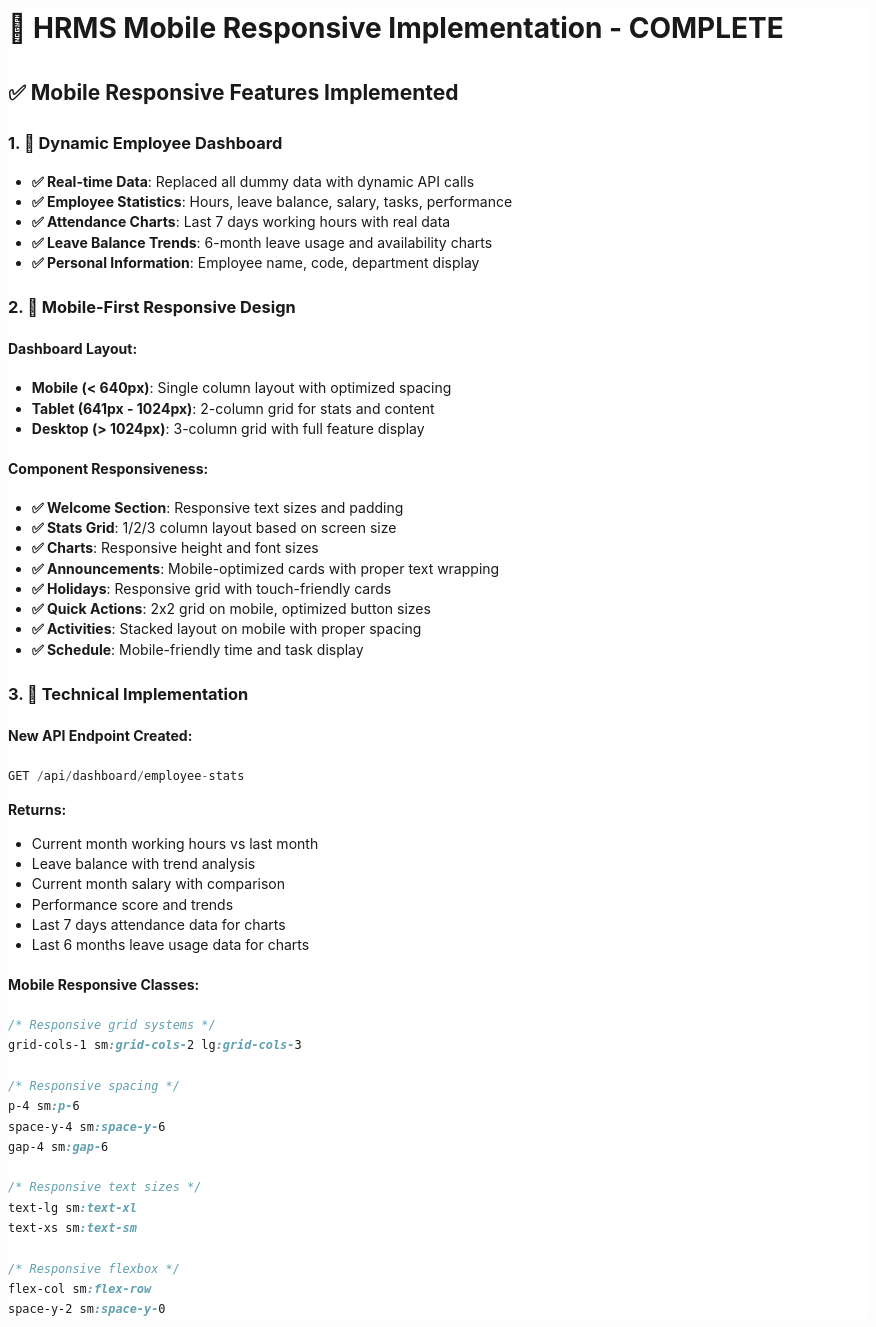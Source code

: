 # 📱 HRMS Mobile Responsive Implementation - COMPLETE

## ✅ **Mobile Responsive Features Implemented**

### **1. 🎯 Dynamic Employee Dashboard**
- **✅ Real-time Data**: Replaced all dummy data with dynamic API calls
- **✅ Employee Statistics**: Hours, leave balance, salary, tasks, performance
- **✅ Attendance Charts**: Last 7 days working hours with real data
- **✅ Leave Balance Trends**: 6-month leave usage and availability charts
- **✅ Personal Information**: Employee name, code, department display

### **2. 📱 Mobile-First Responsive Design**

#### **Dashboard Layout:**
- **Mobile (< 640px)**: Single column layout with optimized spacing
- **Tablet (641px - 1024px)**: 2-column grid for stats and content
- **Desktop (> 1024px)**: 3-column grid with full feature display

#### **Component Responsiveness:**
- **✅ Welcome Section**: Responsive text sizes and padding
- **✅ Stats Grid**: 1/2/3 column layout based on screen size
- **✅ Charts**: Responsive height and font sizes
- **✅ Announcements**: Mobile-optimized cards with proper text wrapping
- **✅ Holidays**: Responsive grid with touch-friendly cards
- **✅ Quick Actions**: 2x2 grid on mobile, optimized button sizes
- **✅ Activities**: Stacked layout on mobile with proper spacing
- **✅ Schedule**: Mobile-friendly time and task display

### **3. 🔧 Technical Implementation**

#### **New API Endpoint Created:**
```javascript
GET /api/dashboard/employee-stats
```
**Returns:**
- Current month working hours vs last month
- Leave balance with trend analysis
- Current month salary with comparison
- Performance score and trends
- Last 7 days attendance data for charts
- Last 6 months leave usage data for charts

#### **Mobile Responsive Classes:**
```css
/* Responsive grid systems */
grid-cols-1 sm:grid-cols-2 lg:grid-cols-3

/* Responsive spacing */
p-4 sm:p-6
space-y-4 sm:space-y-6
gap-4 sm:gap-6

/* Responsive text sizes */
text-lg sm:text-xl
text-xs sm:text-sm

/* Responsive flexbox */
flex-col sm:flex-row
space-y-2 sm:space-y-0
```
